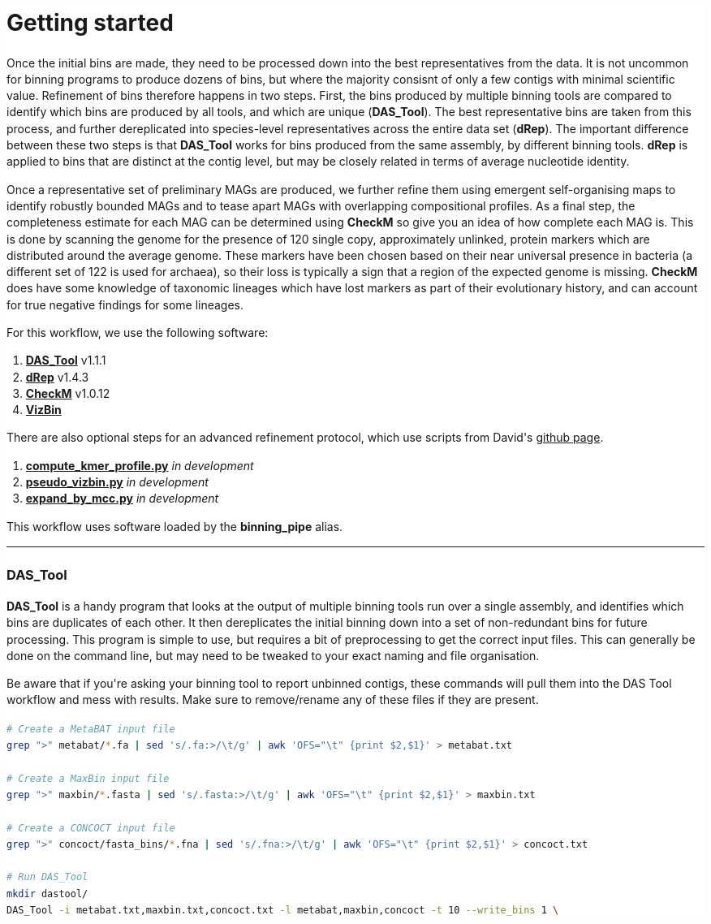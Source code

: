 # Getting started

Once the initial bins are made, they need to be processed down into the best representatives from the data. It is not uncommon for binning programs to produce dozens of bins, but where the majority consisnt of only a few contigs with minimal scientific value. Refinement of bins therefore happens in two steps. First, the bins produced by multiple binning tools are compared to identify which bins are produced by all tools, and which are unique (**DAS_Tool**). The best representative bins are taken from this process, and further dereplicated into species-level representatives across the entire data set (**dRep**). The important difference between these two steps is that **DAS_Tool** works for bins produced from the same assembly, by different binning tools. **dRep** is applied to bins that are distinct at the contig level, but may be closely related in terms of average nucleotide identity.

Once a representative set of preliminary MAGs are produced, we further refine them using emergent self-organising maps to identify robustly bounded MAGs and to tease apart MAGs with overlapping compositional profiles. As a final step, the completeness estimate for each MAG can be determined using **CheckM** so give you an idea of how complete each MAG is. This is done by scanning the genome for the presence of 120 single copy, approximately unlinked, protein markers which are distributed around the average genome. These markers have been chosen based on their near universal presence in bacteria (a different set of 122 is used for archaea), so their loss is typically a sign that a region of the expected genome is missing. **CheckM** does have some knowledge of taxonomic lineages which have lost markers as part of their evolutionary history, and can account for true negative findings for some lineages.

For this workflow, we use the following software:

1. [**DAS_Tool**](https://github.com/cmks/DAS_Tool) v1.1.1
1. [**dRep**](https://github.com/MrOlm/drep) v1.4.3
1. [**CheckM**](https://github.com/Ecogenomics/CheckM) v1.0.12
1. [**VizBin**](http://claczny.github.io/VizBin/)

There are also optional steps for an advanced refinement protocol, which use scripts from David's [github page](https://github.com/dwwaite/bin_detangling).

1. [**compute_kmer_profile.py**](https://github.com/dwwaite/bin_detangling) *in development*
1. [**pseudo_vizbin.py**](https://github.com/dwwaite/bin_detangling) *in development*
1. [**expand_by_mcc.py**](https://github.com/dwwaite/bin_detangling) *in development*

This workflow uses software loaded by the **binning_pipe** alias.

----

### DAS_Tool

**DAS_Tool** is a handy program that looks at the output of multiple binning tools run over a single assembly, and identifies which bins are duplicates of each other. It then dereplicates the initial binning down into a set of non-redundant bins for future processing. This program is simple to use, but requires a bit of preprocessing to get the correct input files. This can generally be done on the command line, but may need to be tweaked to your exact naming and file organisation.

Be aware that if you're asking your binning tool to report unbinned contigs, these commands will pull them into the DAS Tool workflow and mess with results. Make sure to remove/rename any of these files if they are present.

```bash
# Create a MetaBAT input file
grep ">" metabat/*.fa | sed 's/.fa:>/\t/g' | awk 'OFS="\t" {print $2,$1}' > metabat.txt

# Create a MaxBin input file
grep ">" maxbin/*.fasta | sed 's/.fasta:>/\t/g' | awk 'OFS="\t" {print $2,$1}' > maxbin.txt

# Create a CONCOCT input file
grep ">" concoct/fasta_bins/*.fna | sed 's/.fna:>/\t/g' | awk 'OFS="\t" {print $2,$1}' > concoct.txt

# Run DAS_Tool
mkdir dastool/
DAS_Tool -i metabat.txt,maxbin.txt,concoct.txt -l metabat,maxbin,concoct -t 10 --write_bins 1 \
```